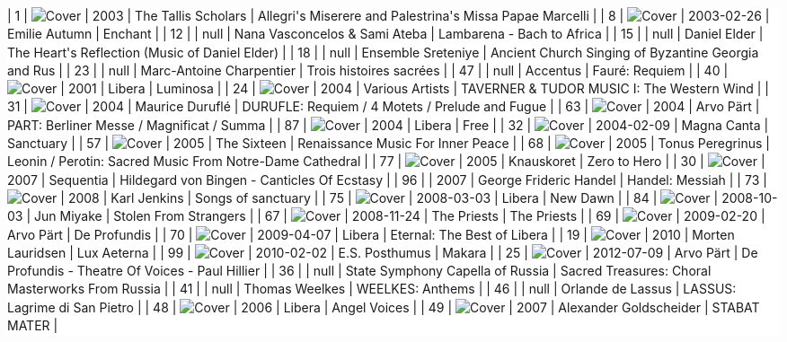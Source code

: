 | 1 | ![Cover](https://i.discogs.com/_8qQaBEaihaFumfGmryG62RKNGDxdE2A4CHOsBno2p8/rs:fit/g:sm/q:40/h:150/w:150/czM6Ly9kaXNjb2dz/LWRhdGFiYXNlLWlt/YWdlcy9SLTE1OTA5/OTg5LTE2MDAwMTk5/NTEtNjIyMy5qcGVn.jpeg) | 2003 | The Tallis Scholars | Allegri's Miserere and Palestrina's Missa Papae Marcelli |
| 8 | ![Cover](http://coverartarchive.org/release/16e3ac46-606a-445e-9a20-b7b8bf1a08ea/3206309884-250.jpg) | 2003-02-26 | Emilie Autumn | Enchant |
| 12 |  | null | Nana Vasconcelos &amp; Sami Ateba | Lambarena - Bach to Africa |
| 15 |  | null | Daniel Elder | The Heart's Reflection (Music of Daniel Elder) |
| 18 |  | null | Ensemble Sreteniye | Ancient Church Singing of Byzantine Georgia and Rus |
| 23 |  | null | Marc-Antoine Charpentier | Trois histoires sacrées |
| 47 |  | null | Accentus | Fauré: Requiem |
| 40 | ![Cover](https://i.discogs.com/h-2Rdq1OgYlyi4dz2r4PaUu7Fx8WtStxJUvdPvkbZS4/rs:fit/g:sm/q:40/h:150/w:150/czM6Ly9kaXNjb2dz/LWRhdGFiYXNlLWlt/YWdlcy9SLTczNjIw/Ny0xMTUzNDYwODA5/LmpwZWc.jpeg) | 2001 | Libera | Luminosa |
| 24 | ![Cover](https://i.discogs.com/HW14VQKmpAkIKawWtRM55k_ZzF0WM39MetWNrtj0sMg/rs:fit/g:sm/q:40/h:150/w:150/czM6Ly9kaXNjb2dz/LWRhdGFiYXNlLWlt/YWdlcy9SLTUzMTQ5/MzUtMTM5MTkyMjM4/Ny01NTM5LmpwZWc.jpeg) | 2004 | Various Artists | TAVERNER &amp; TUDOR MUSIC I: The Western Wind |
| 31 | ![Cover](https://i.discogs.com/3GSe8HIlIb3ZVDN2-kadtGIU9SgLGEN2QkzGP25rwQU/rs:fit/g:sm/q:40/h:150/w:150/czM6Ly9kaXNjb2dz/LWRhdGFiYXNlLWlt/YWdlcy9SLTI0MDg2/MzctMTMwNDIzNDMw/Ny5qcGVn.jpeg) | 2004 | Maurice Duruflé | DURUFLE: Requiem / 4 Motets / Prelude and Fugue |
| 63 | ![Cover](https://i.discogs.com/pp8_wJHY9YpIHO5FTdyK61J0n_cJ9R-EQP6DwJtvXXs/rs:fit/g:sm/q:40/h:150/w:150/czM6Ly9kaXNjb2dz/LWRhdGFiYXNlLWlt/YWdlcy9SLTEwNzEx/MTI2LTE1MDI4NzIz/NDItNjM2MS5qcGVn.jpeg) | 2004 | Arvo Pärt | PART: Berliner Messe / Magnificat / Summa |
| 87 | ![Cover](http://coverartarchive.org/release/0b5a6968-6e3a-4fd9-a7b5-c3af22f2e4d6/26641503476-250.jpg) | 2004 | Libera | Free |
| 32 | ![Cover](https://i.discogs.com/PfQLp7A9Hxl4JTxm6KrdgXbPqyXBt3FRx5lPSBSGxiQ/rs:fit/g:sm/q:40/h:150/w:150/czM6Ly9kaXNjb2dz/LWRhdGFiYXNlLWlt/YWdlcy9SLTE4MzA3/NDgtMTI0NjM1OTA3/NS5qcGVn.jpeg) | 2004-02-09 | Magna Canta | Sanctuary |
| 57 | ![Cover](https://i.discogs.com/AkCpa6yKoqr2XMMORPbMvOT21pImtShhq1qf8HccRwI/rs:fit/g:sm/q:40/h:150/w:150/czM6Ly9kaXNjb2dz/LWRhdGFiYXNlLWlt/YWdlcy9SLTc4Mjc4/NzAtMTQ0OTYzMzc2/OS04ODgxLmpwZWc.jpeg) | 2005 | The Sixteen | Renaissance Music For Inner Peace |
| 68 | ![Cover](https://i.discogs.com/3jN-vdAdFsZmgA5eDOETfft9hy2CJiJBvdkaeRKyRXs/rs:fit/g:sm/q:40/h:150/w:150/czM6Ly9kaXNjb2dz/LWRhdGFiYXNlLWlt/YWdlcy9SLTkzNDcx/ODItMTQ3OTAxMDYy/Mi0yMDA5LmpwZWc.jpeg) | 2005 | Tonus Peregrinus | Leonin / Perotin: Sacred Music From Notre-Dame Cathedral |
| 77 | ![Cover](https://i.discogs.com/DGHRKmeWfCzVZiVsuVRJaLbyw7_tc0plpUQYzQjInx4/rs:fit/g:sm/q:40/h:150/w:150/czM6Ly9kaXNjb2dz/LWRhdGFiYXNlLWlt/YWdlcy9SLTE0NTc4/ODAyLTE1ODY0MTg4/MjktNTIyMS5qcGVn.jpeg) | 2005 | Knauskoret | Zero to Hero |
| 30 | ![Cover](https://i.discogs.com/-1q8BgXB2wx6WbN-wA62TfoBPGCQud9Q-0IuoUrnA8E/rs:fit/g:sm/q:40/h:150/w:150/czM6Ly9kaXNjb2dz/LWRhdGFiYXNlLWlt/YWdlcy9SLTEwMTAx/ODAtMTY3NTY5MDkw/MC0zNDI3LmpwZWc.jpeg) | 2007 | Sequentia | Hildegard von Bingen - Canticles Of Ecstasy |
| 96 |  | 2007 | George Frideric Handel | Handel: Messiah |
| 73 | ![Cover](https://i.discogs.com/uGNvq8uiBvpKsaE4gY9VkElOKGpVyWcP_JNyOmJEh4A/rs:fit/g:sm/q:40/h:150/w:150/czM6Ly9kaXNjb2dz/LWRhdGFiYXNlLWlt/YWdlcy9SLTE5MTYz/OTMyLTE2MjM4Nzc2/ODQtNzMwNy5qcGVn.jpeg) | 2008 | Karl Jenkins | Songs of sanctuary |
| 75 | ![Cover](https://i.discogs.com/-JyzOPO-M1k1m9TVLotltofTtaNu_EROUdPsARZmVw8/rs:fit/g:sm/q:40/h:150/w:150/czM6Ly9kaXNjb2dz/LWRhdGFiYXNlLWlt/YWdlcy9SLTI0OTk3/NjMtMTU1MDgyNjgw/MS0yNjkxLmpwZWc.jpeg) | 2008-03-03 | Libera | New Dawn |
| 84 | ![Cover](http://coverartarchive.org/release/19b0efc9-7240-4149-a5c5-887357594ba5/6657229850-250.jpg) | 2008-10-03 | Jun Miyake | Stolen From Strangers |
| 67 | ![Cover](https://i.discogs.com/I6grLF3AgzgMvbT5PM_f9YyhZaA_X84giT_eN7AiQRk/rs:fit/g:sm/q:40/h:150/w:150/czM6Ly9kaXNjb2dz/LWRhdGFiYXNlLWlt/YWdlcy9SLTE3NDE1/OTgtMTI0MDQ3MDA2/MC5qcGVn.jpeg) | 2008-11-24 | The Priests | The Priests |
| 69 | ![Cover](https://i.discogs.com/6jrqdyNaq0gCEPgPRtCcyfZ8Y-TCvbUQQZ5pl9xNN_I/rs:fit/g:sm/q:40/h:150/w:150/czM6Ly9kaXNjb2dz/LWRhdGFiYXNlLWlt/YWdlcy9SLTE4MjU3/NTktMTM3OTY2NjUz/Ni00OTc2LmpwZWc.jpeg) | 2009-02-20 | Arvo Pärt | De Profundis |
| 70 | ![Cover](http://coverartarchive.org/release/f1a7935b-9ae6-4142-8e42-40093e14e88c/26200809253-250.jpg) | 2009-04-07 | Libera | Eternal: The Best of Libera |
| 19 | ![Cover](https://i.discogs.com/Qyj5vg1mTbGFr3dXiopVP_MgunnJlNJ2bYjRxRHbK1Y/rs:fit/g:sm/q:40/h:150/w:150/czM6Ly9kaXNjb2dz/LWRhdGFiYXNlLWlt/YWdlcy9SLTEzODQy/MDYyLTE1NjIzNTU0/NjUtMzI5OC5wbmc.jpeg) | 2010 | Morten Lauridsen | Lux Aeterna |
| 99 | ![Cover](http://coverartarchive.org/release/38d98a67-9fe0-3c1d-9b9a-6ba6475da30c/5572267812-250.jpg) | 2010-02-02 | E.S. Posthumus | Makara |
| 25 | ![Cover](https://i.discogs.com/KerMCms1vP81eGE9PngbextKHEeoeXJAEwRFwR5mPrE/rs:fit/g:sm/q:40/h:150/w:150/czM6Ly9kaXNjb2dz/LWRhdGFiYXNlLWlt/YWdlcy9SLTgxMDY0/MDAtMTU3NTQ4NTU2/OS0zNzMzLmpwZWc.jpeg) | 2012-07-09 | Arvo Pärt | De Profundis - Theatre Of Voices - Paul Hillier |
| 36 |  | null | State Symphony Capella of Russia | Sacred Treasures: Choral Masterworks From Russia |
| 41 |  | null | Thomas Weelkes | WEELKES: Anthems |
| 46 |  | null | Orlande de Lassus | LASSUS: Lagrime di San Pietro |
| 48 | ![Cover](https://i.discogs.com/NhpwvnnJIO309qnc0YNT8h12oMAKxXyE--MpD99h1bc/rs:fit/g:sm/q:40/h:150/w:150/czM6Ly9kaXNjb2dz/LWRhdGFiYXNlLWlt/YWdlcy9SLTkwOTg3/OTUtMTYyNjcxNjAw/OS0xNjE5LmpwZWc.jpeg) | 2006 | Libera | Angel Voices |
| 49 | ![Cover](https://i.discogs.com/5SekMtD2OE_3pxZVufVvVWDmM-N5FzT91kw1Yt8i0To/rs:fit/g:sm/q:40/h:150/w:150/czM6Ly9kaXNjb2dz/LWRhdGFiYXNlLWlt/YWdlcy9SLTIwMDk0/NjYtMTI1ODI5OTMw/Mi5qcGVn.jpeg) | 2007 | Alexander Goldscheider | STABAT MATER |